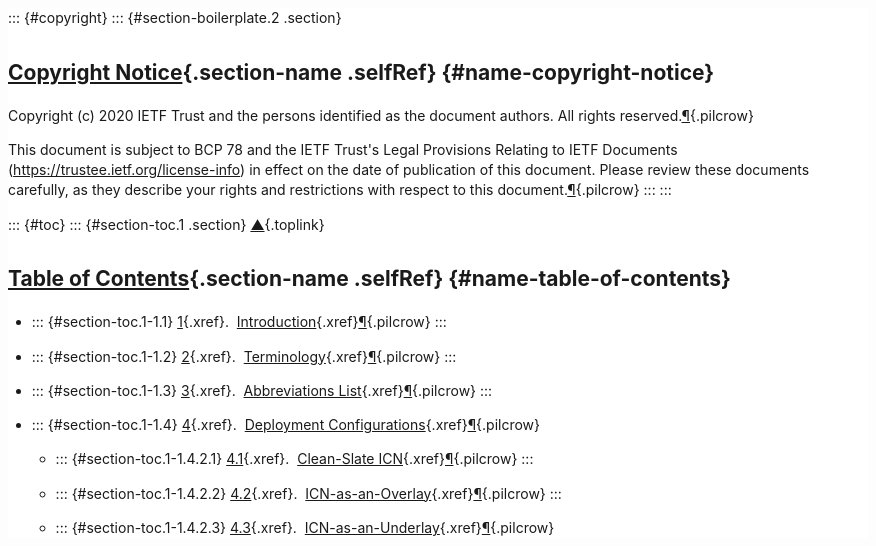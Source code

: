 ::: {#copyright}
::: {#section-boilerplate.2 .section}
## [Copyright Notice](#name-copyright-notice){.section-name .selfRef} {#name-copyright-notice}

Copyright (c) 2020 IETF Trust and the persons identified as the document
authors. All rights reserved.[¶](#section-boilerplate.2-1){.pilcrow}

This document is subject to BCP 78 and the IETF Trust\'s Legal
Provisions Relating to IETF Documents
(<https://trustee.ietf.org/license-info>) in effect on the date of
publication of this document. Please review these documents carefully,
as they describe your rights and restrictions with respect to this
document.[¶](#section-boilerplate.2-2){.pilcrow}
:::
:::

::: {#toc}
::: {#section-toc.1 .section}
[▲](#){.toplink}

## [Table of Contents](#name-table-of-contents){.section-name .selfRef} {#name-table-of-contents}

-   ::: {#section-toc.1-1.1}
    [1](#section-1){.xref}.  [Introduction](#name-introduction){.xref}[¶](#section-toc.1-1.1.1){.pilcrow}
    :::

-   ::: {#section-toc.1-1.2}
    [2](#section-2){.xref}.  [Terminology](#name-terminology){.xref}[¶](#section-toc.1-1.2.1){.pilcrow}
    :::

-   ::: {#section-toc.1-1.3}
    [3](#section-3){.xref}.  [Abbreviations
    List](#name-abbreviations-list){.xref}[¶](#section-toc.1-1.3.1){.pilcrow}
    :::

-   ::: {#section-toc.1-1.4}
    [4](#section-4){.xref}.  [Deployment
    Configurations](#name-deployment-configurations){.xref}[¶](#section-toc.1-1.4.1){.pilcrow}

    -   ::: {#section-toc.1-1.4.2.1}
        [4.1](#section-4.1){.xref}.  [Clean-Slate
        ICN](#name-clean-slate-icn){.xref}[¶](#section-toc.1-1.4.2.1.1){.pilcrow}
        :::

    -   ::: {#section-toc.1-1.4.2.2}
        [4.2](#section-4.2){.xref}.  [ICN-as-an-Overlay](#name-icn-as-an-overlay){.xref}[¶](#section-toc.1-1.4.2.2.1){.pilcrow}
        :::

    -   ::: {#section-toc.1-1.4.2.3}
        [4.3](#section-4.3){.xref}.  [ICN-as-an-Underlay](#name-icn-as-an-underlay){.xref}[¶](#section-toc.1-1.4.2.3.1){.pilcrow}
